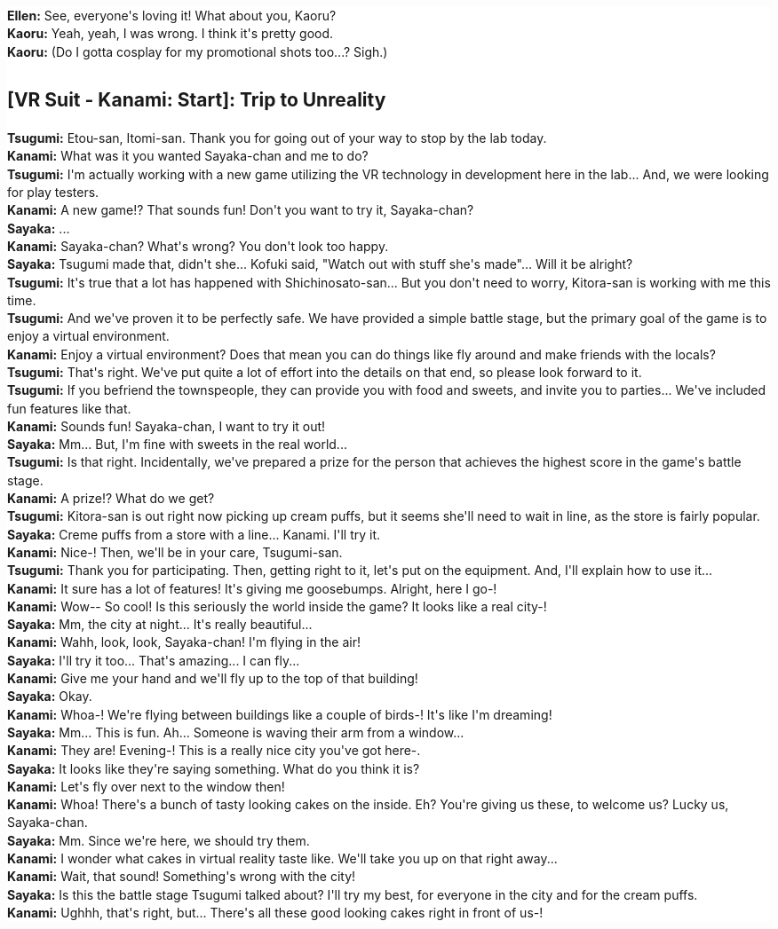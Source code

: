 **Ellen:** See, everyone's loving it\! What about you, Kaoru\?  
**Kaoru:** Yeah, yeah, I was wrong\. I think it's pretty good\.  
**Kaoru:** (Do I gotta cosplay for my promotional shots too\.\.\.\? Sigh\.\)  
[<iframe width="640" height="480" src="https://www.youtube.com/embed/eY-_-MB4L7A"></iframe>](:Iframe)  

## [VR Suit - Kanami: Start\]: Trip to Unreality
**Tsugumi:** Etou-san, Itomi-san\. Thank you for going out of your way to stop by the lab today\.  
**Kanami:** What was it you wanted Sayaka-chan and me to do\?  
**Tsugumi:** I'm actually working with a new game utilizing the VR technology in development here in the lab\.\.\. And, we were looking for play testers\.  
**Kanami:** A new game\!\? That sounds fun\! Don't you want to try it, Sayaka-chan\?  
**Sayaka:** \.\.\.  
**Kanami:** Sayaka-chan\? What's wrong\? You don't look too happy\.  
**Sayaka:** Tsugumi made that, didn't she\.\.\. Kofuki said, \"Watch out with stuff she's made\"\.\.\. Will it be alright\?  
**Tsugumi:** It's true that a lot has happened with Shichinosato-san\.\.\. But you don't need to worry, Kitora-san is working with me this time\.  
**Tsugumi:** And we've proven it to be perfectly safe\. We have provided a simple battle stage, but the primary goal of the game is to enjoy a virtual environment\.  
**Kanami:** Enjoy a virtual environment\? Does that mean you can do things like fly around and make friends with the locals\?  
**Tsugumi:** That's right\. We've put quite a lot of effort into the details on that end, so please look forward to it\.  
**Tsugumi:** If you befriend the townspeople, they can provide you with food and sweets, and invite you to parties\.\.\. We've included fun features like that\.  
**Kanami:** Sounds fun\! Sayaka-chan, I want to try it out\!  
**Sayaka:** Mm\.\.\. But, I'm fine with sweets in the real world\.\.\.  
**Tsugumi:** Is that right\. Incidentally, we've prepared a prize for the person that achieves the highest score in the game's battle stage\.  
**Kanami:** A prize\!\? What do we get\?  
**Tsugumi:** Kitora-san is out right now picking up cream puffs, but it seems she'll need to wait in line, as the store is fairly popular\.  
**Sayaka:** Creme puffs from a store with a line\.\.\. Kanami\. I'll try it\.  
**Kanami:** Nice-\! Then, we'll be in your care, Tsugumi-san\.  
**Tsugumi:** Thank you for participating\. Then, getting right to it, let's put on the equipment\. And, I'll explain how to use it\.\.\.  
**Kanami:** It sure has a lot of features\! It's giving me goosebumps\. Alright, here I go-\!  
**Kanami:** Wow-- So cool\! Is this seriously the world inside the game\? It looks like a real city-\!  
**Sayaka:** Mm, the city at night\.\.\. It's really beautiful\.\.\.  
**Kanami:** Wahh, look, look, Sayaka-chan\! I'm flying in the air\!  
**Sayaka:** I'll try it too\.\.\. That's amazing\.\.\. I can fly\.\.\.  
**Kanami:** Give me your hand and we'll fly up to the top of that building\!  
**Sayaka:** Okay\.  
**Kanami:** Whoa-\! We're flying between buildings like a couple of birds-\! It's like I'm dreaming\!  
**Sayaka:** Mm\.\.\. This is fun\. Ah\.\.\. Someone is waving their arm from a window\.\.\.  
**Kanami:** They are\! Evening-\! This is a really nice city you've got here-\.  
**Sayaka:** It looks like they're saying something\. What do you think it is\?  
**Kanami:** Let's fly over next to the window then\!  
**Kanami:** Whoa\! There's a bunch of tasty looking cakes on the inside\. Eh\? You're giving us these, to welcome us\? Lucky us, Sayaka-chan\.  
**Sayaka:** Mm\. Since we're here, we should try them\.  
**Kanami:** I wonder what cakes in virtual reality taste like\. We'll take you up on that right away\.\.\.  
**Kanami:** Wait, that sound\! Something's wrong with the city\!  
**Sayaka:** Is this the battle stage Tsugumi talked about\? I'll try my best, for everyone in the city and for the cream puffs\.  
**Kanami:** Ughhh, that's right, but\.\.\. There's all these good looking cakes right in front of us-\!  
